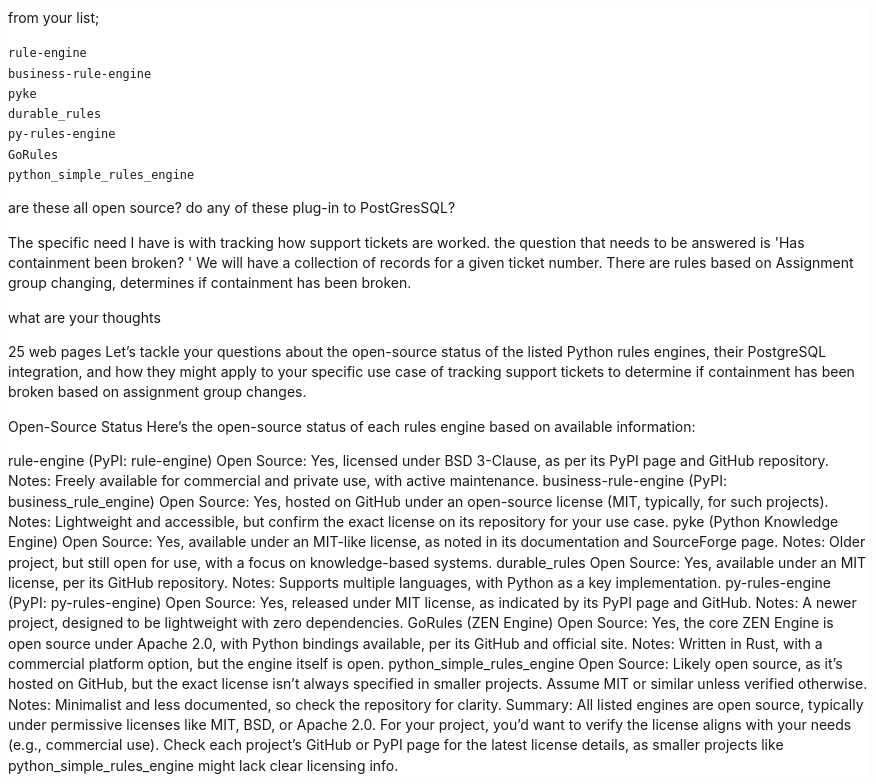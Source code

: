 





from your list;
```
rule-engine
business-rule-engine
pyke
durable_rules
py-rules-engine
GoRules
python_simple_rules_engine
```
are these all open source?
do any of these plug-in to PostGresSQL?

The specific need I have is with tracking how support tickets are worked.  the question that needs to be answered is 'Has containment been broken? '  We will have a collection of records for a given ticket number.  There are rules based on Assignment group changing, determines if containment has been broken.  

what are your thoughts


25 web pages
Let’s tackle your questions about the open-source status of the listed Python rules engines, their PostgreSQL integration, and how they might apply to your specific use case of tracking support tickets to determine if containment has been broken based on assignment group changes.

Open-Source Status
Here’s the open-source status of each rules engine based on available information:

rule-engine (PyPI: rule-engine)
Open Source: Yes, licensed under BSD 3-Clause, as per its PyPI page and GitHub repository.
Notes: Freely available for commercial and private use, with active maintenance.
business-rule-engine (PyPI: business_rule_engine)
Open Source: Yes, hosted on GitHub under an open-source license (MIT, typically, for such projects).
Notes: Lightweight and accessible, but confirm the exact license on its repository for your use case.
pyke (Python Knowledge Engine)
Open Source: Yes, available under an MIT-like license, as noted in its documentation and SourceForge page.
Notes: Older project, but still open for use, with a focus on knowledge-based systems.
durable_rules
Open Source: Yes, available under an MIT license, per its GitHub repository.
Notes: Supports multiple languages, with Python as a key implementation.
py-rules-engine (PyPI: py-rules-engine)
Open Source: Yes, released under MIT license, as indicated by its PyPI page and GitHub.
Notes: A newer project, designed to be lightweight with zero dependencies.
GoRules (ZEN Engine)
Open Source: Yes, the core ZEN Engine is open source under Apache 2.0, with Python bindings available, per its GitHub and official site.
Notes: Written in Rust, with a commercial platform option, but the engine itself is open.
python_simple_rules_engine
Open Source: Likely open source, as it’s hosted on GitHub, but the exact license isn’t always specified in smaller projects. Assume MIT or similar unless verified otherwise.
Notes: Minimalist and less documented, so check the repository for clarity.
Summary: All listed engines are open source, typically under permissive licenses like MIT, BSD, or Apache 2.0. For your project, you’d want to verify the license aligns with your needs (e.g., commercial use). Check each project’s GitHub or PyPI page for the latest license details, as smaller projects like python_simple_rules_engine might lack clear licensing info.
